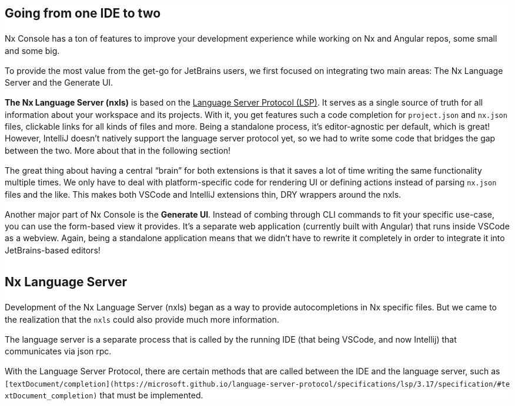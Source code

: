 ## Going from one IDE to two

Nx Console has a ton of features to improve your development experience while working on Nx and Angular repos, some
small and some big.

To provide the most value from the get-go for JetBrains users, we first focused on integrating two main areas: The Nx
Language Server and the Generate UI.

**The Nx Language Server (nxls)** is based on
the [Language Server Protocol (LSP)](https://microsoft.github.io/language-server-protocol/). It serves as a single
source of truth for all information about your workspace and its projects. With it, you get features such a code
completion for `project.json` and `nx.json` files, clickable links for all kinds of files and more. Being a standalone
process, it’s editor-agnostic per default, which is great! However, IntelliJ doesn’t natively support the language
server protocol yet, so we had to write some code that bridges the gap between the two. More about that in the following
section!

The great thing about having a central “brain” for both extensions is that it saves a lot of time writing the same
functionality multiple times. We only have to deal with platform-specific code for rendering UI or defining actions
instead of parsing `nx.json` files and the like. This makes both VSCode and IntelliJ extensions thin, DRY wrappers
around the nxls.

Another major part of Nx Console is the **Generate UI**. Instead of combing through CLI commands to fit your specific
use-case, you can use the form-based view it provides. It’s a separate web application (currently built with Angular)
that runs inside VSCode as a webview. Again, being a standalone application means that we didn’t have to rewrite it
completely in order to integrate it into JetBrains-based editors!

## Nx Language Server

Development of the Nx Language Server (nxls) began as a way to provide autocompletions in Nx specific files. But we came
to the realization that the `nxls` could also provide much more information.

The language server is a separate process that is called by the running IDE (that being VSCode, and now Intellij) that
communicates via json rpc.

With the Language Server Protocol, there are certain methods that are called between the IDE and the language server,
such as
`[textDocument/completion](https://microsoft.github.io/language-server-protocol/specifications/lsp/3.17/specification/#textDocument_completion)`
that must be implemented.
